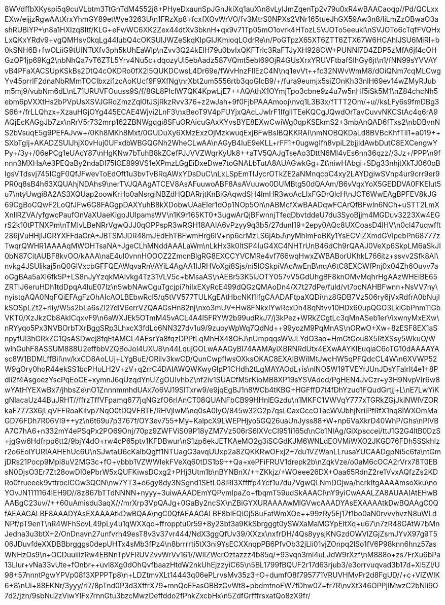 8WVdffbXKyspi5q9cuVLbtm3TtGnTdM4552j8+PHyeDxaunSpJGnJkiXq1auX\n8vLylJmZqenTp2v79u0xR4wBAACaoqp//Pd/QCLxxEXw/eijjzRgwAAtXrxYhmGY89etWye3263U\n1FRzXp8+fcxfXOvWrVO/fv3MtrS0NPXs2VNr165tueJhGX59Aw3n8/liLmZzOBwaO3ashRUBiYP+\n8a1HXIzq8Itf/KLG+eFwWC6XK2Zex44dtXv3bknH+qx9v71Tp05mO1ovrk4HTozL5VJOTo5eeukl\nSVJOTo6cTqfFVQHxLxQKxYRdv9+vgQMHsv0kqLg44lubQ4cOKSUlJWZeSkqKIpGIJKmioqLOdrRe\n/PoGTpzX65XT6ZTT6ZTX67W6HCAhlJSU6MiRI+b0kSNH6B+fwOLiiG9tUlNTtXfv3ph5kUhEaWlp\nZvv3Q24kElH79u0bvIxQKFTrlc3RaFTJyXH928CW+PUNNI7D4ZDP5zMfA6jf4cOHGzQP1jp69Kg2\nbNhQa7vT6ZTL5Yrv4Nu5c+dqozyUl5ebAadz587VQmt5ebl69OjR4GUsXrxYRUVFtbafSIhGy6jt\n1/fNN99sYVVAYvB4PFaXACSUpKSkBs2DtQ4cOKDRo0fX2l5QUKDCwsL4Dr69e/fWvHnzFIlEzC4N\nq1evVt++fc32NWvWmM8/dOiQNm7cqMLCwgYv45prrlF2dnaNbRMmTOCIbxzi1zcAoKUcf9F9XfNg\nrXbt2um5556rtb3qoGlcB9/+/fura9eumjx5siZOnKh33nlH69ev14wZMyRJubm5mj9/vubNm6dL\nL71URUVFOuuss9S/f/8GL8PlclW7QK4KpwLjE7++AQAthX1OYmjTpo3cbne9z4u7w5nHf5iSk5M1\nZ84chcNh5ebm6pVXXtHs2bPVpUsXSVJGRoZmzZql0tJSjRkzRvv376+z2wJah+9f0FjbPAAAmooj\nvq1L3B3x/fTTT2Om/+u//ksLFy6s9fmDBg3S66+/frLLQhzx+XzauHGjOYg445ECAE4Wjvi2LnF3\nxBeoT9V4pFUYjxQAcLJwlrF1IfgiITEeKQCgJQwdOrTavCuvvNKCStAc4q6rA9AQjEcKAGgJb7zx\nRrV5r732mrp162ZBNWgqgi8SFuORAicuGAxKYvsBYE8EXwCwiWg0qpKSEkmS2+3mbAnQAD6fTxs2\nbDBvnNS2bVsuqE5g9PEFAJvw+/0Kh8MKh8Mxt/0GUDuXy6XMzExzOjMzkwuqExjBFwBsIBQKKRAI\nmNOBQKDaLd8BVBcKhfTll1+a019++SXbTgIj+AKADZSUlJhjX0vHuj0UFxdbWBGQGNh2WheCLwAA\nAGyB4IuE9eKLL+rFF1+0ugwgIfh8vpiL2bjjIdAwbDutC8EXCengwYPy+/3y+/06ePCg1eUAcY87\nHgKNw7bTuhB8kZCefPJJVVZWqrKyUk8++aTV5QAJgTseAo3DttN6MI4vEs6nn36qzz//3Jz+/PPP\n9fnnn3MXHaAe3PEQaBy2ndaDI75IOE899VS1eXPmzLGgEiDxeDwe7toGNALbTutA8AUAGwkGg+Zt\niwHAbgi+SDg33nhjtXkTJ060oBIgsVTdsvj745ICgF0QfJFwevToEdOft1u3bvTvBRqAWxYDsDuC\nLxLSpEmTlJycrOTkZE2aNMnqcoC4xy2LAYDgiwSVnp4ur9crr9er9PR0q8sB4h63XQUAhjNDAhs9\nerTVJQAAgATCEV8AsAFuuwoABF8AsAVuuwo0DUMBtg50dQAAm/B6vVqxYoX5GEDDVA0FKElut5u7\ntyUwgi8A2AS3XQUap2oowKrHo0aNsrgiNBZdHQDARrjtKnBiGAqwdSH4ImHR3woAcLIxFGDrQlcH\nJCT6WwEAgBPFEV8kJG69CgBoCQwF2LoQfJFw6G8FAGgpDAXYuhB8kXDobwUAaEler1dOp1NOp5Oh\nABMcfXwBAADqwFCArQfBFwln6NCh+uSTT2LmXXnllRZVA/yfgwcPaufOnVaXUaeKigpJUlpamsWV\n1K9r165KT0+3ugwArQjBFwnnjTfeqDbvtddeU7du3SyoBjjm4MGDuv3223Xw4EGrS2k10tPTNXPm\nTMIvLBeNRrVgwQJJ0qOPPspR3wRGH18AAIA6vPzyy9q3b5/27dunl19+2epy0AQc8UXCoasD4lHV\n0cl47uqwfft286jVuHHjlJGRYXFFdaOrA+JBTSMJDR48mJEdEhTBFwmHrg6IV+np6crMzLS6jAbJ\nyMhImFoBKy1YsECVlZXmdGVlpebPn68777zTwqrQWHR1AAAAqMWOHTsaNA+JgeCLhMNddAAALaWm\nLkHx3k0ItSP4IuG4XC4NHTrUnB46dCh9rQAAJ0VeXp6SkpLM6aSkJI0bN87CitAUBF8kvOO/kAAA\naE4ul0vnnHOOOZ2ZmcnBlgRG8EXCCYVCMRe4vf766wqHwxZWBABorUKhkL766itz+ssvv2Sfk8AI\nvkg4JSUlikaj5nQ0GlVxcbGFFQEAWqvaRnVAYiL4AgAA1IJRHVoXgi8Sjs/ni5lOSkpiVAcAwEnB\nqA6tC8EXCWfPnj0x04Zh6Ouvv7aoGgBAa5aXl6fk5P+LS8nJyYzqkMAIvkg4Tz31VLV5c+bMsaAS\nAEBr53K5lJOTY057vV5GdUhgBF8knOMvMqhrHgAAzWHEiBE65ZRTlJ6eruHDh1tdDpqA4IuE07lz\n5wbNAwCguTgcjpi7hiIxEXyRcE499dQGzQMAoDn4/X7t27dPe/fuld/vt7ocNAHBFwnn+NsVV7ny\nyistqAQA0NqFQiEFAgFzOhAIcAOLBEbwRcI5/q5tVV577TULKgEAtHbcNKl1IfgCAADAFtpaXQDi\nz8GDB7Vz506ry6jVxRdfrA0bNujIkSOSpLZt2+riiy/W5s2bLa6sZl27dlV6errVZQAAGsHn82nj\nxo3mUV+Hw8FNkxIYwRcxDh48qNtvv10HDx60upQGO3LkiGbPnm11GbVKT0/XzJkzCb8AkICqxvF9\n6aWXJEk5OTmM45vACL4A4l5FRYW2b99udRkJ7/j3kPez+WRkZCgtLc3qMnASeb1erVixwnyMxEXw\nRYyqo5Px3NVBOrbTXrBggSRp3LhxcX3fdLo6NN327dv1u9/9zuoyWpWq7QdNd++99yozM9PqMnAS\nORwO+Xw+8zESF8EX1aSnpyfUl3hGRkZC1QsASDwej8fqEtAMCL4AEsrYa8fqzDPPtLqMhHX48GFJ\nUmpqqsWVJLYdO3ao+HmGtGou8X5RtXSsy5WkuO/WwlnGuhF8ASSUM888U2effbbVZQBoJol4UXU8\n44LqujGOLwAAAGyBI74AAMAyiXBRNRdUtx4EXwAAYKlEuqiaC6oTG10dAAAAYAsc8W1BDMLffBiI\nv/kxCD8AoLUj+LYgBuE/ORiIv3kwCD/QunCwpflwsOXksOKAC8EXAIBWiIMtJwcHW5qPFQdcCL4W\n6XVWP52W9gOry0hoR44ekSS1bcPHuLH2V+zV+q2rrC4DAIAWQWKwyGlpP1CHdh2tLgMAYAOdL+is\nlNO5W19TVEYrJUnJDsYFaIrIt4e1+8Pdli2f4AsgoezYscPqEoCE+xymnJ6qUzqdYnUZgOUIvhbZ\nf2iv1SUACfM5rKioMB8XP19sYSVAdcd/PgHEN4JvCzr+y3H9NvpVIr6w8wYAtHYEXwBx7/jhbsZe\nO1ZnnnmmhdUAx7o6VJ19SITxrw9/e9jqEgBJ1n8WCb4tKBG+HGFffD7t4fDhYzud1FQudGrtjj+L\nE7LwYiKgNlacaUz44BuJRHT//ffrzTffVFpamq677jqNGzfO6rIAnCT08QUANFbCB99HHnlEGzdu\n1MKFC1VWVqY777xTGRkZGjJkiNWlVZORkaF7773X6jLqVFFRoaKiIvp7NqO0tDQVFBTE/RHVjIwM\nq0sA0IyO/845w32G2p7qsLCaxGccOTacWVJbhjNriiPfRfX1hq8lWXOmMaGD76FDh7R06VI9++yz\n6t69u7p3767f/OY3ev755+My+KalpcX9LWEPHjyo5GQ26uaUnJyss88+W+np6VaXkrD40WhP/Ghs\nPlVBA7C7hA6+n332mY4ePSqPx2PO69Onj/70pz9ZWFViS09P18yZM7Vz506rS6lXVcCI951i165d\nCb1NlAg/GiXpsccei/ttJ1G2G4ltB0DzS+jgGw6Hdfrpp6tt2/9bjY4dO+rw4cP65ptv1KFDBwur\nS1zp6ekJETKAeMO2g3iSCGdKJM6WNLdEOVMiWXO2JKGD76FDh5SSkhIzr2o6EolYURIAAHEhUc6U\nSJwtaU6cKalbQgff1NTUagG3avqUUxp2a8ZQKKRwOFxj2+7du1VZWanLLrusaYUCAADgpNi5c6fa\ntGmjDRs21Pocp9Mpl8uV2MG3c+fO+vbbb1VZWWlekFVeXq60tDS1b9++Qa+xePFiFRUV1drepk2b\nZqkVze/o0aM6cOCA2rVrx78T0EBsN0DjsO3Er7Zt28owDI0ePbrW5xQUFKiwsDCxg2+PHj3Utm1b\nBYNBnX/++ZKkjz/+WOeee26DX+Oaa65RdnZ2re1VvxAQfzZs2KDRo0frueeek9vttrocICGw3QCN\nw7YT3+o6gy8dy3NSgnd1SEtL08iRI3Xffffp4Ycf1u7du7VgwQLNmDGjwa/hcrkItgAAAAmsoXku\noYOvJN1111164IEH9D//8z867bTTdNNNN+nyyy+3uiwAAADEmYQPvmlpaZo+fbqmT59udSkAAACI\nY9yiCwAAALZA8AUAAIAtEHwBAABgC23uv//++60uAmisdu3aqX///mrXrp3VpQAJg+0GaBy2ncSX\nZBiGYXURAAAAwMlGVwcAAADYAsEXAAAAtkDwBQAAgC0QfAEAAGALBF8AAADYAsEXAAAAtkDwBQAA\ngC0QfAEAAGALBF8biEQiGj58uFatWmXOe++99zRy5Ej17t1bo0aN0rvvvhvzN8uWLdNPf/pT9enT\nR4WFhSovL49pLy4u1qWXXqo+ffropptu0r59+8y23bt3a9KkSbrgggt0ySWXaMaMGYpEItXq+u67\n7zR48GAtW7bMnJedna3u3btX+2/OnDnavn27unfvrh49esT8v3v37vr444/NdX3ggQfUv39/XXzx\nxfrDH/4Qs8yysjKNGzdOWVlZGjZsmJYvX97g9T506JDuvfdeXXDBBbrgggs0depUHTx4sMb3fPz4\n8brrrrti5tX3ni9YsECXXnqpPB6PfvOb32jLli01vjZOnpq2lSo1fV6P98knn6hnz57asWNHzOs9\n+OCDuuiiizRw4EBNnTpVFRUVZvvWrVv161//WllZWcrOztazzz4b85q/+93vqn3mi4uLJdW9rXzf\nM888o+zs7FrXu6bPa13Llur+vNa33vUte+fOnbr++uvl8Xg0dOhQvfbaazHtdW2nkUhEjzzyiC65\n5BL1799fBQUF2r17d63rjub3/e3orrvuqvad3b17d+Xl5Zl/U98+57nnntPgwYPVp08f3XPPPTp8\n+LDZtmvXLt14443q06ePLrvsMv35z3+O+dumfO8f795771VRUVHMvPr2d8FgUD//+c+VlZWlK6+8\nUi+88EKNr/3yyy/rl7/8pTnd0P3d3XffrX79+mnQoEFasGBBzGvWt8+pbdmtnoFW7fDhw0Z+fr7R\nvXt346OPPjIMwzC2bNli9O7d2/jzn/9sbNu2zViwYIFx7rnnGtu3bzcMwzDeffddo2fPnkZxcbHx\n5ZdfGrfffrsxatQo8zX9fr/